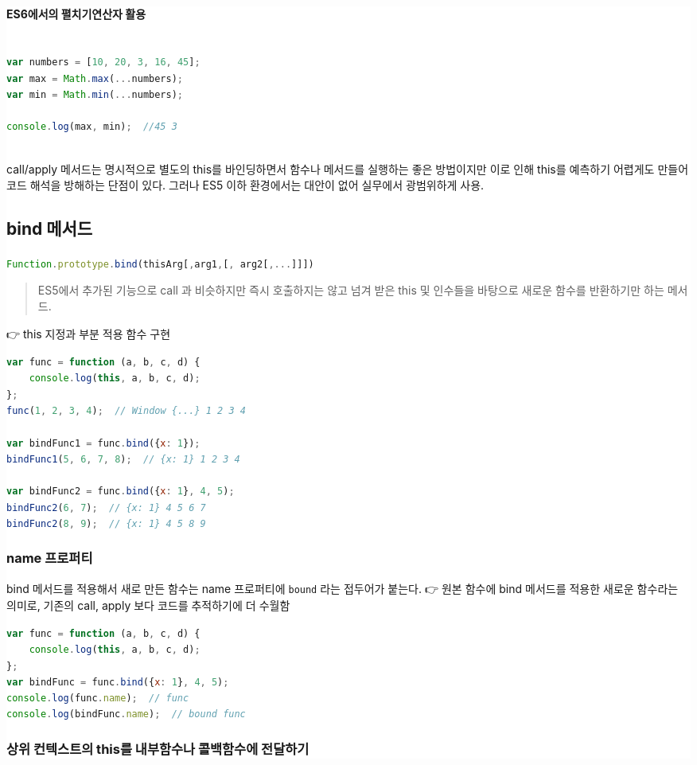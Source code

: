 
#### ES6에서의 펼치기연산자 활용
```jsx

var numbers = [10, 20, 3, 16, 45];
var max = Math.max(...numbers);
var min = Math.min(...numbers);

console.log(max, min);  //45 3
 
```

call/apply 메서드는 명시적으로 별도의 this를 바인딩하면서 함수나 메서드를 실행하는 좋은 방법이지만
이로 인해 this를 예측하기 어렵게도 만들어 코드 해석을 방해하는 단점이 있다.
그러나 ES5 이하 환경에서는 대안이 없어 실무에서 광범위하게 사용.


## bind 메서드
```jsx
Function.prototype.bind(thisArg[,arg1,[, arg2[,...]]])
```
> ES5에서 추가된 기능으로 call 과 비슷하지만 즉시 호출하지는 않고 넘겨 받은 this 및 인수들을 바탕으로 새로운 함수를 반환하기만 하는 메서드.

👉 this 지정과 부분 적용 함수 구현

```jsx
var func = function (a, b, c, d) {
	console.log(this, a, b, c, d);
};
func(1, 2, 3, 4);  // Window {...} 1 2 3 4

var bindFunc1 = func.bind({x: 1});
bindFunc1(5, 6, 7, 8);  // {x: 1} 1 2 3 4

var bindFunc2 = func.bind({x: 1}, 4, 5);
bindFunc2(6, 7);  // {x: 1} 4 5 6 7
bindFunc2(8, 9);  // {x: 1} 4 5 8 9
```
### name 프로퍼티
> 
bind 메서드를 적용해서 새로 만든 함수는 name 프로퍼티에 ```bound``` 라는 접두어가 붙는다.
👉 원본 함수에 bind 메서드를 적용한 새로운 함수라는 의미로, 기존의 call, apply 보다 코드를 추적하기에 더 수월함

```jsx
var func = function (a, b, c, d) {
	console.log(this, a, b, c, d);
};
var bindFunc = func.bind({x: 1}, 4, 5);
console.log(func.name);  // func
console.log(bindFunc.name);  // bound func
```

### 상위 컨텍스트의 this를 내부함수나 콜백함수에 전달하기
